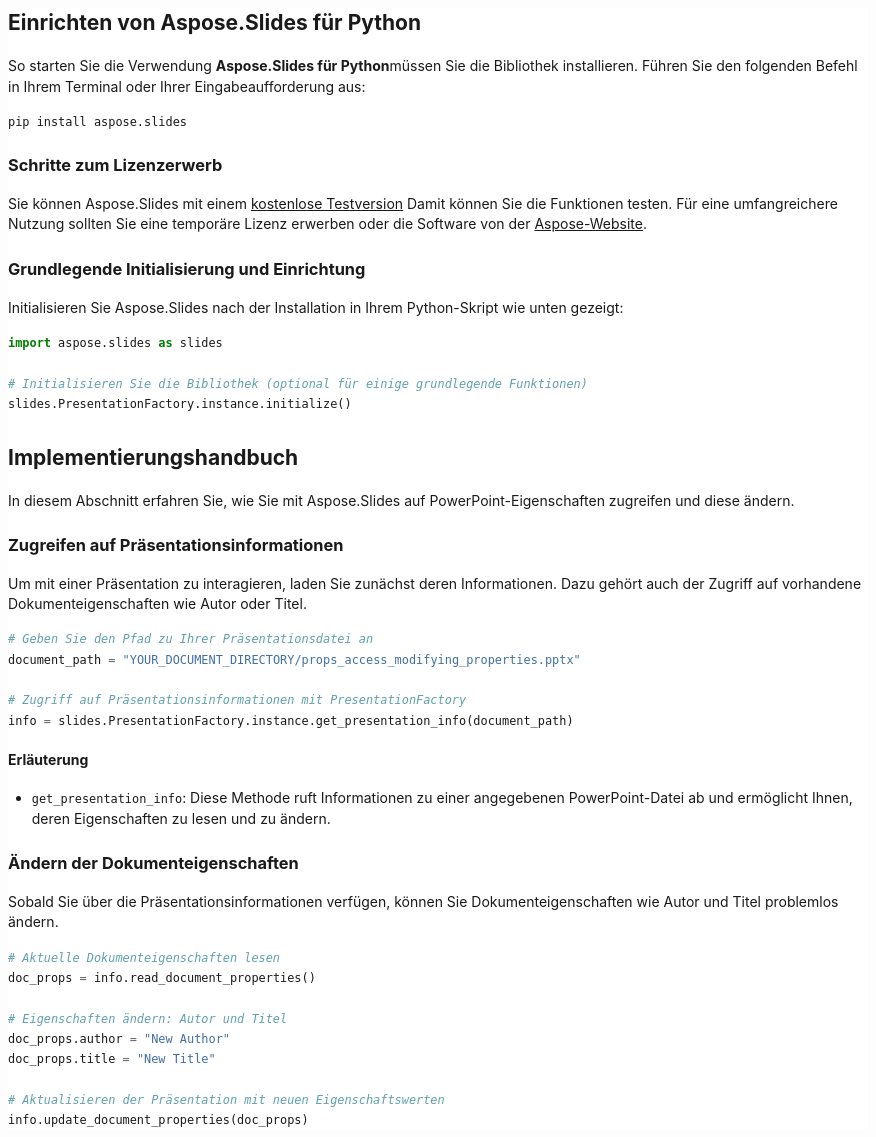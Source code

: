## Einrichten von Aspose.Slides für Python
So starten Sie die Verwendung **Aspose.Slides für Python**müssen Sie die Bibliothek installieren. Führen Sie den folgenden Befehl in Ihrem Terminal oder Ihrer Eingabeaufforderung aus:

```bash
pip install aspose.slides
```

### Schritte zum Lizenzerwerb
Sie können Aspose.Slides mit einem [kostenlose Testversion](https://releases.aspose.com/slides/python-net/) Damit können Sie die Funktionen testen. Für eine umfangreichere Nutzung sollten Sie eine temporäre Lizenz erwerben oder die Software von der [Aspose-Website](https://purchase.aspose.com/buy).

### Grundlegende Initialisierung und Einrichtung
Initialisieren Sie Aspose.Slides nach der Installation in Ihrem Python-Skript wie unten gezeigt:

```python
import aspose.slides as slides

# Initialisieren Sie die Bibliothek (optional für einige grundlegende Funktionen)
slides.PresentationFactory.instance.initialize()
```

## Implementierungshandbuch
In diesem Abschnitt erfahren Sie, wie Sie mit Aspose.Slides auf PowerPoint-Eigenschaften zugreifen und diese ändern.

### Zugreifen auf Präsentationsinformationen
Um mit einer Präsentation zu interagieren, laden Sie zunächst deren Informationen. Dazu gehört auch der Zugriff auf vorhandene Dokumenteigenschaften wie Autor oder Titel.

```python
# Geben Sie den Pfad zu Ihrer Präsentationsdatei an
document_path = "YOUR_DOCUMENT_DIRECTORY/props_access_modifying_properties.pptx"

# Zugriff auf Präsentationsinformationen mit PresentationFactory
info = slides.PresentationFactory.instance.get_presentation_info(document_path)
```

#### Erläuterung
- `get_presentation_info`: Diese Methode ruft Informationen zu einer angegebenen PowerPoint-Datei ab und ermöglicht Ihnen, deren Eigenschaften zu lesen und zu ändern.

### Ändern der Dokumenteigenschaften
Sobald Sie über die Präsentationsinformationen verfügen, können Sie Dokumenteigenschaften wie Autor und Titel problemlos ändern.

```python
# Aktuelle Dokumenteigenschaften lesen
doc_props = info.read_document_properties()

# Eigenschaften ändern: Autor und Titel
doc_props.author = "New Author"
doc_props.title = "New Title"

# Aktualisieren der Präsentation mit neuen Eigenschaftswerten
info.update_document_properties(doc_props)
```
